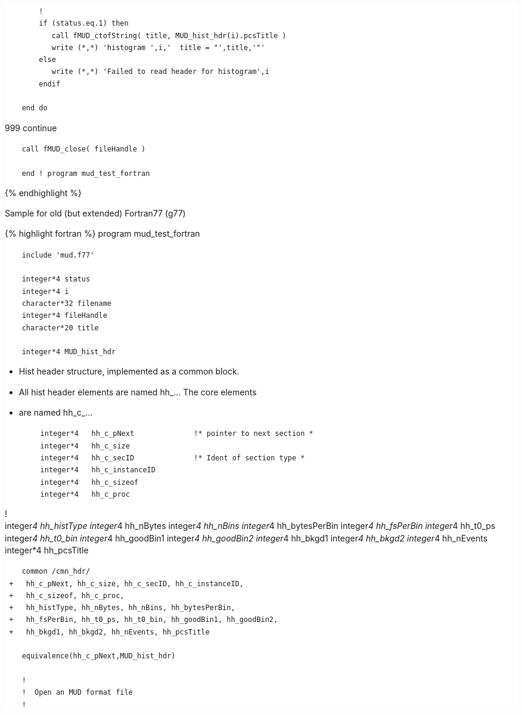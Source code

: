             !
            if (status.eq.1) then
               call fMUD_ctofString( title, MUD_hist_hdr(i).pcsTitle )
               write (*,*) 'histogram ',i,'  title = "',title,'"'
            else
               write (*,*) 'Failed to read header for histogram',i
            endif

        end do

 999    continue

        call fMUD_close( fileHandle )

        end ! program mud_test_fortran
{% endhighlight %}

Sample for old (but extended) Fortran77 (g77)

{% highlight fortran %}
        program mud_test_fortran

        include 'mud.f77'

        integer*4 status
        integer*4 i
        character*32 filename
        integer*4 fileHandle
        character*20 title

        integer*4 MUD_hist_hdr

*  Hist header structure, implemented as a common block.
*  All hist header elements are named hh_... The core elements
*  are named hh_c_...

            integer*4   hh_c_pNext              !* pointer to next section *
            integer*4   hh_c_size
            integer*4   hh_c_secID              !* Ident of section type *
            integer*4   hh_c_instanceID
            integer*4   hh_c_sizeof
            integer*4   hh_c_proc
!         
            integer*4   hh_histType
            integer*4   hh_nBytes
            integer*4   hh_nBins
            integer*4   hh_bytesPerBin
            integer*4   hh_fsPerBin
            integer*4   hh_t0_ps
            integer*4   hh_t0_bin
            integer*4   hh_goodBin1
            integer*4   hh_goodBin2
            integer*4   hh_bkgd1
            integer*4   hh_bkgd2
            integer*4   hh_nEvents
            integer*4   hh_pcsTitle


        common /cmn_hdr/ 
     +   hh_c_pNext, hh_c_size, hh_c_secID, hh_c_instanceID, 
     +   hh_c_sizeof, hh_c_proc,
     +   hh_histType, hh_nBytes, hh_nBins, hh_bytesPerBin, 
     +   hh_fsPerBin, hh_t0_ps, hh_t0_bin, hh_goodBin1, hh_goodBin2,
     +   hh_bkgd1, hh_bkgd2, hh_nEvents, hh_pcsTitle

        equivalence(hh_c_pNext,MUD_hist_hdr)

        !
        !  Open an MUD format file
        !